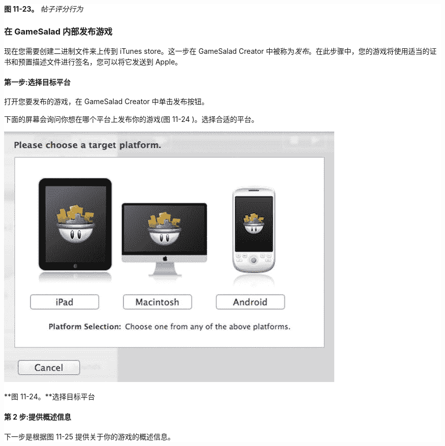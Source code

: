 **图 11-23。** *帖子评分行为*

### 在 GameSalad 内部发布游戏

现在您需要创建二进制文件来上传到 iTunes store。这一步在 GameSalad Creator 中被称为*发布*。在此步骤中，您的游戏将使用适当的证书和预置描述文件进行签名，您可以将它发送到 Apple。

#### 第一步:选择目标平台

打开您要发布的游戏，在 GameSalad Creator 中单击发布按钮。

下面的屏幕会询问你想在哪个平台上发布你的游戏(图 11-24 )。选择合适的平台。

![Image](img/9781430242789_Fig11-24.jpg)

**图 11-24。**选择目标平台

#### 第 2 步:提供概述信息

下一步是根据图 11-25 提供关于你的游戏的概述信息。
